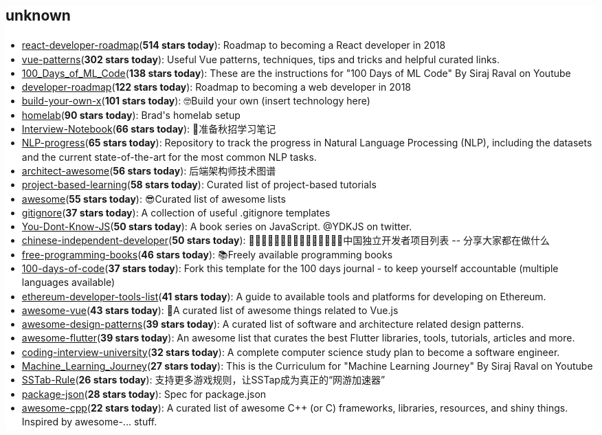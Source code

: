 ## unknown
* [react-developer-roadmap](https://github.com/adam-golab/react-developer-roadmap)(**514 stars today**): Roadmap to becoming a React developer in 2018
* [vue-patterns](https://github.com/learn-vuejs/vue-patterns)(**302 stars today**): Useful Vue patterns, techniques, tips and tricks and helpful curated links.
* [100_Days_of_ML_Code](https://github.com/llSourcell/100_Days_of_ML_Code)(**138 stars today**): These are the instructions for "100 Days of ML Code" By Siraj Raval on Youtube
* [developer-roadmap](https://github.com/kamranahmedse/developer-roadmap)(**122 stars today**): Roadmap to becoming a web developer in 2018
* [build-your-own-x](https://github.com/danistefanovic/build-your-own-x)(**101 stars today**): 🤓Build your own (insert technology here)
* [homelab](https://github.com/bradfitz/homelab)(**90 stars today**): Brad's homelab setup
* [Interview-Notebook](https://github.com/CyC2018/Interview-Notebook)(**66 stars today**): 📆准备秋招学习笔记
* [NLP-progress](https://github.com/sebastianruder/NLP-progress)(**65 stars today**): Repository to track the progress in Natural Language Processing (NLP), including the datasets and the current state-of-the-art for the most common NLP tasks.
* [architect-awesome](https://github.com/xingshaocheng/architect-awesome)(**56 stars today**): 后端架构师技术图谱
* [project-based-learning](https://github.com/tuvtran/project-based-learning)(**58 stars today**): Curated list of project-based tutorials
* [awesome](https://github.com/sindresorhus/awesome)(**55 stars today**): 😎Curated list of awesome lists
* [gitignore](https://github.com/github/gitignore)(**37 stars today**): A collection of useful .gitignore templates
* [You-Dont-Know-JS](https://github.com/getify/You-Dont-Know-JS)(**50 stars today**): A book series on JavaScript. @YDKJS on twitter.
* [chinese-independent-developer](https://github.com/1c7/chinese-independent-developer)(**50 stars today**): 👩🏿‍💻👨🏾‍💻👩🏼‍💻👨🏽‍💻👩🏻‍💻中国独立开发者项目列表 -- 分享大家都在做什么
* [free-programming-books](https://github.com/EbookFoundation/free-programming-books)(**46 stars today**): 📚Freely available programming books
* [100-days-of-code](https://github.com/kallaway/100-days-of-code)(**37 stars today**): Fork this template for the 100 days journal - to keep yourself accountable (multiple languages available)
* [ethereum-developer-tools-list](https://github.com/ConsenSysLabs/ethereum-developer-tools-list)(**41 stars today**): A guide to available tools and platforms for developing on Ethereum.
* [awesome-vue](https://github.com/vuejs/awesome-vue)(**43 stars today**): 🎉A curated list of awesome things related to Vue.js
* [awesome-design-patterns](https://github.com/DovAmir/awesome-design-patterns)(**39 stars today**): A curated list of software and architecture related design patterns.
* [awesome-flutter](https://github.com/Solido/awesome-flutter)(**39 stars today**): An awesome list that curates the best Flutter libraries, tools, tutorials, articles and more.
* [coding-interview-university](https://github.com/jwasham/coding-interview-university)(**32 stars today**): A complete computer science study plan to become a software engineer.
* [Machine_Learning_Journey](https://github.com/llSourcell/Machine_Learning_Journey)(**27 stars today**): This is the Curriculum for "Machine Learning Journey" By Siraj Raval on Youtube
* [SSTab-Rule](https://github.com/FQrabbit/SSTab-Rule)(**26 stars today**): 支持更多游戏规则，让SSTap成为真正的“网游加速器”
* [package-json](https://github.com/pkg-json/package-json)(**28 stars today**): Spec for package.json
* [awesome-cpp](https://github.com/fffaraz/awesome-cpp)(**22 stars today**): A curated list of awesome C++ (or C) frameworks, libraries, resources, and shiny things. Inspired by awesome-... stuff.
